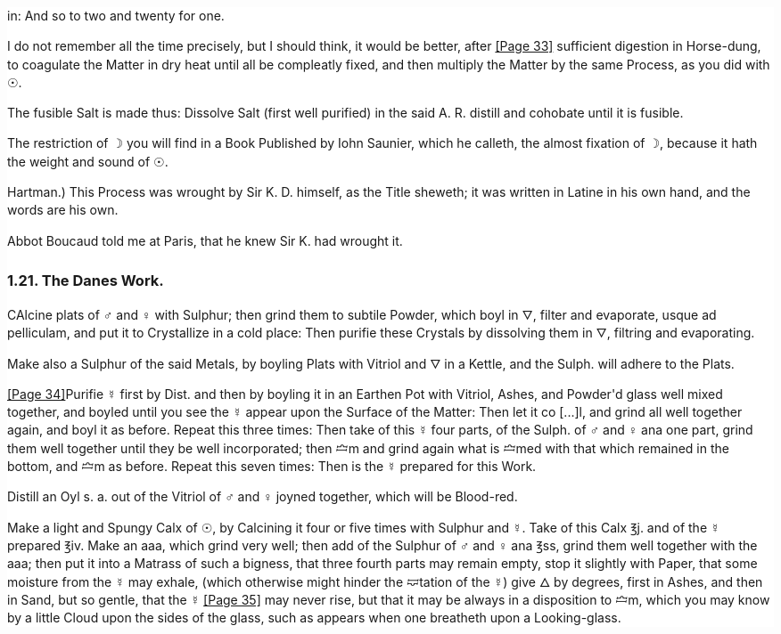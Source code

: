 in: And so to two and twenty for one.

I do not remember all the time precisely, but I should think, it would be
better, after [[Page
33]](http://eebo.chadwyck.com/downloadtiff?vid=95992&page=25) sufficient
digestion in Horse-dung, to coagu­late the Matter in dry heat until all be
com­pleatly fixed, and then multiply the Matter by the same Process, as you
did with ☉.

The fusible Salt is made thus: Dissolve Salt (first well purified) in the said
A. R. distill and cohobate until it is fusible.

The restriction of ☽ you will find in a Book Published by Iohn Saunier, which
he calleth, the almost fixation of ☽, because it hath the weight and sound of
☉.

Hartman.) This Process was wrought by Sir K. D. himself, as the Title sheweth;
it was written in Latine in his own hand, and the words are his own.

Abbot Boucaud told me at Paris, that he knew Sir K. had wrought it.

### 1.21. The Danes Work.

CAlcine plats of ♂ and ♀ with Sul­phur; then grind them to subtile Powder,
which boyl in 🜄, filter and eva­porate, usque ad pelliculam, and put it to
Crystallize in a cold place: Then purifie these Crystals by dissolving them in
🜄, fil­tring and evaporating.

Make also a Sulphur of the said Metals, by boyling Plats with Vitriol and 🜄
in a Kettle, and the Sulph. will adhere to the Plats.

[[Page 34]](http://eebo.chadwyck.com/downloadtiff?vid=95992&page=26)Purifie ☿
first by Dist. and then by boyl­ing it in an Earthen Pot with Vitriol, Ashes,
and Powder'd glass well mixed together, and boyled until you see the ☿ appear
upon the Surface of the Matter: Then let it co [...]l, and grind all well
together again, and boyl it as before. Repeat this three times: Then take of
this ☿ four parts, of the Sulph. of ♂ and ♀ ana one part, grind them well
to­gether until they be well incorporated; then 🝞m and grind again what is
🝞med with that which remained in the bottom, and 🝞m as before. Repeat this
seven times: Then is the ☿ prepared for this Work.

Distill an Oyl s. a. out of the Vitriol of ♂ and ♀ joyned together, which will
be Blood-red.

Make a light and Spungy Calx of ☉, by Calcining it four or five times with
Sulphur and ☿. Take of this Calx ℥j. and of the ☿ prepared ℥iv. Make an aaa,
which grind very well; then add of the Sulphur of ♂ and ♀ ana ℥ss, grind them
well together with the aaa; then put it into a Matrass of such a bigness, that
three fourth parts may remain empty, stop it slightly with Paper, that some
moisture from the ☿ may exhale, (which otherwise might hinder the 🝟tation of
the ☿) give 🜂 by degrees, first in Ashes, and then in Sand, but so gentle,
that the ☿ [[Page
35]](http://eebo.chadwyck.com/downloadtiff?vid=95992&page=26) may never rise,
but that it may be always in a disposition to 🝞m, which you may know by a
little Cloud upon the sides of the glass, such as appears when one breatheth
upon a Looking-glass.
